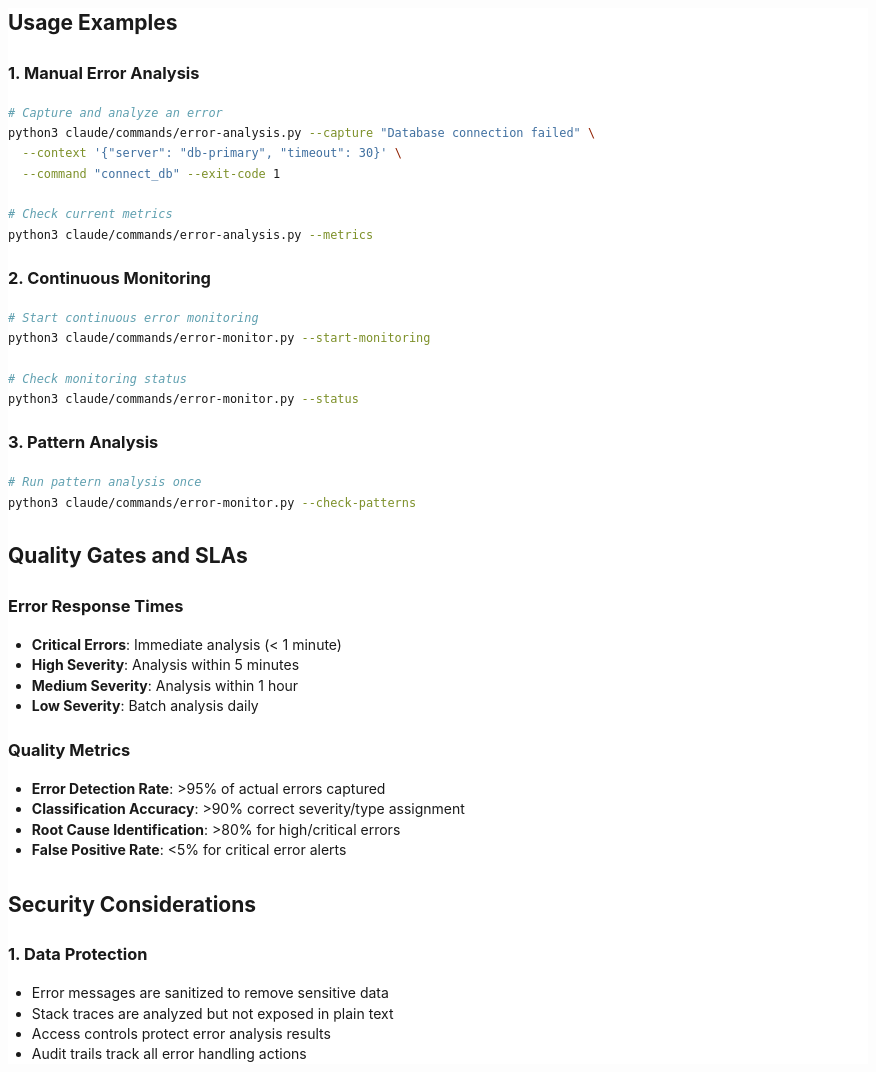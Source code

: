 ## Usage Examples

### 1. Manual Error Analysis
```bash
# Capture and analyze an error
python3 claude/commands/error-analysis.py --capture "Database connection failed" \
  --context '{"server": "db-primary", "timeout": 30}' \
  --command "connect_db" --exit-code 1

# Check current metrics
python3 claude/commands/error-analysis.py --metrics
```

### 2. Continuous Monitoring
```bash
# Start continuous error monitoring
python3 claude/commands/error-monitor.py --start-monitoring

# Check monitoring status
python3 claude/commands/error-monitor.py --status
```

### 3. Pattern Analysis
```bash
# Run pattern analysis once
python3 claude/commands/error-monitor.py --check-patterns
```

## Quality Gates and SLAs

### Error Response Times
- **Critical Errors**: Immediate analysis (< 1 minute)
- **High Severity**: Analysis within 5 minutes
- **Medium Severity**: Analysis within 1 hour
- **Low Severity**: Batch analysis daily

### Quality Metrics
- **Error Detection Rate**: >95% of actual errors captured
- **Classification Accuracy**: >90% correct severity/type assignment
- **Root Cause Identification**: >80% for high/critical errors
- **False Positive Rate**: <5% for critical error alerts

## Security Considerations

### 1. Data Protection
- Error messages are sanitized to remove sensitive data
- Stack traces are analyzed but not exposed in plain text
- Access controls protect error analysis results
- Audit trails track all error handling actions
